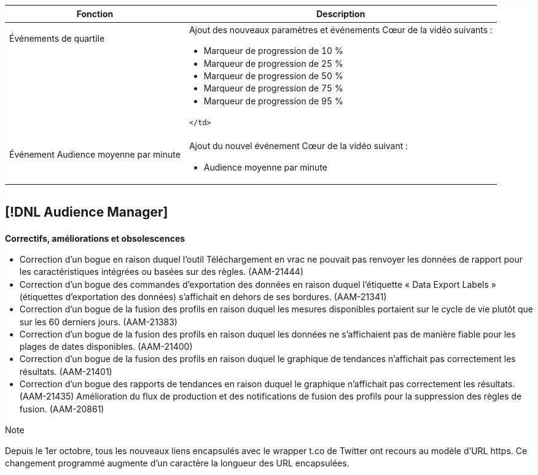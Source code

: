 <table id="table_193CB58F22D14FE4AB4759418A00848B"> 
 <thead> 
  <tr> 
   <th colname="col1" class="entry"> Fonction </th> 
   <th colname="col2" class="entry"> Description </th> 
  </tr> 
 </thead>
 <tbody> 
  <tr> 
   <td colname="col1"> <p>Événements de quartile </p> </td> 
   <td colname="col2"> Ajout des nouveaux paramètres et événements Cœur de la vidéo suivants : 
    <ul id="ul_CE4CC8097C4A4D15B291AC469CA91361"> 
     <li id="li_0606D6C68D0A4AA6B1AF193BB9A3C2A3">Marqueur de progression de 10 % </li> 
     <li id="li_B440555FC1574A799DBD818232F6554D">Marqueur de progression de 25 % </li> 
     <li id="li_E2B4DC4B03494758B5A80D3A5EA84B83">Marqueur de progression de 50 % </li> 
     <li id="li_32DF20075F3F429F87693089B14E2507">Marqueur de progression de 75 % </li> 
     <li id="li_85DCFD3F4C694E0396FE5E425BE20707">Marqueur de progression de 95 % </li> 
    </ul> 

    </td> 
  </tr> 
  <tr> 
   <td colname="col1"> <p>Événement Audience moyenne par minute </p> </td> 
   <td colname="col2"> Ajout du nouvel événement Cœur de la vidéo suivant : 
    <ul id="ul_7A9CE4FAC52544AC81D8790BD5D95342"> 
     <li id="li_B6AC77C607F847418AAED5AA4B585E88">Audience moyenne par minute </li> 
    </ul> 
 </td> 
  </tr> 
 </tbody> 
</table>

## [!DNL Audience Manager]

**Correctifs, améliorations et obsolescences**

* Correction d’un bogue en raison duquel l’outil Téléchargement en vrac ne pouvait pas renvoyer les données de rapport pour les caractéristiques intégrées ou basées sur des règles. (AAM-21444)
* Correction d’un bogue des commandes d’exportation des données en raison duquel l’étiquette « Data Export Labels » (étiquettes d’exportation des données) s’affichait en dehors de ses bordures. (AAM-21341)
* Correction d’un bogue de la fusion des profils en raison duquel les mesures disponibles portaient sur le cycle de vie plutôt que sur les 60 derniers jours. (AAM-21383)
* Correction d’un bogue de la fusion des profils en raison duquel les données ne s’affichaient pas de manière fiable pour les plages de dates disponibles. (AAM-21400)
* Correction d’un bogue de la fusion des profils en raison duquel le graphique de tendances n’affichait pas correctement les résultats. (AAM-21401)
* Correction d’un bogue des rapports de tendances en raison duquel le graphique n’affichait pas correctement les résultats. (AAM-21435) Amélioration du flux de production et des notifications de fusion des profils pour la suppression des règles de fusion. (AAM-20861)

>[!NOTE]
>
>Depuis le 1er octobre, tous les nouveaux liens encapsulés avec le wrapper t.co de Twitter ont recours au modèle d’URL https. Ce changement programmé augmente d’un caractère la longueur des URL encapsulées.
